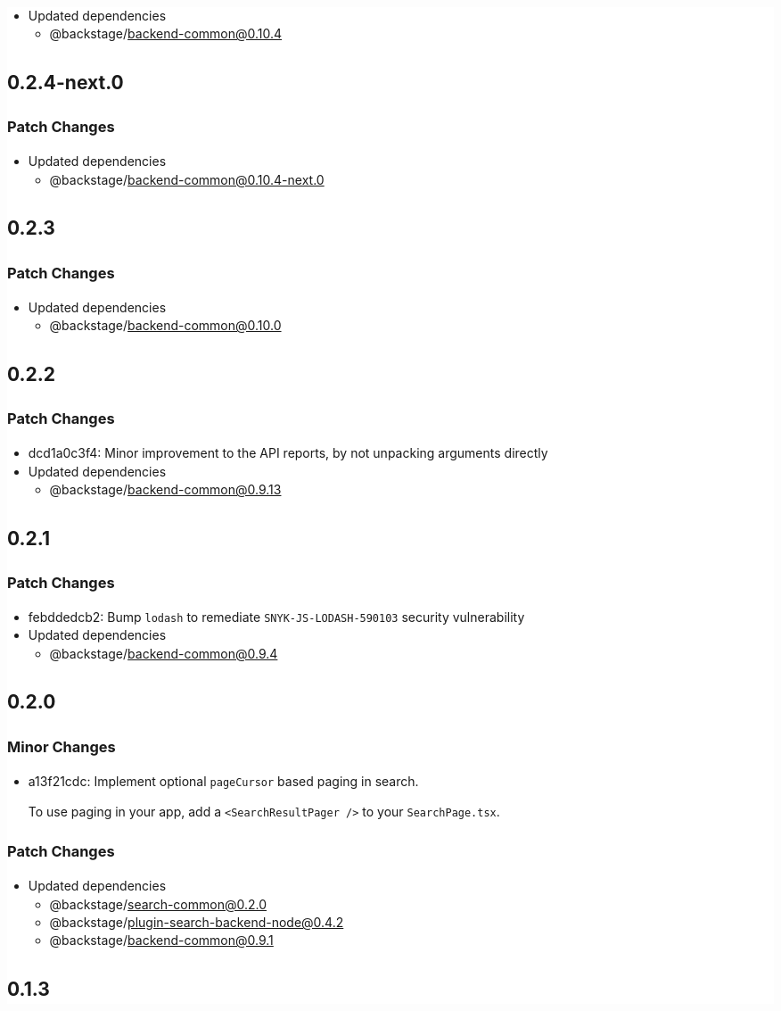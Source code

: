 - Updated dependencies
  - @backstage/backend-common@0.10.4

## 0.2.4-next.0

### Patch Changes

- Updated dependencies
  - @backstage/backend-common@0.10.4-next.0

## 0.2.3

### Patch Changes

- Updated dependencies
  - @backstage/backend-common@0.10.0

## 0.2.2

### Patch Changes

- dcd1a0c3f4: Minor improvement to the API reports, by not unpacking arguments directly
- Updated dependencies
  - @backstage/backend-common@0.9.13

## 0.2.1

### Patch Changes

- febddedcb2: Bump `lodash` to remediate `SNYK-JS-LODASH-590103` security vulnerability
- Updated dependencies
  - @backstage/backend-common@0.9.4

## 0.2.0

### Minor Changes

- a13f21cdc: Implement optional `pageCursor` based paging in search.

  To use paging in your app, add a `<SearchResultPager />` to your
  `SearchPage.tsx`.

### Patch Changes

- Updated dependencies
  - @backstage/search-common@0.2.0
  - @backstage/plugin-search-backend-node@0.4.2
  - @backstage/backend-common@0.9.1

## 0.1.3
